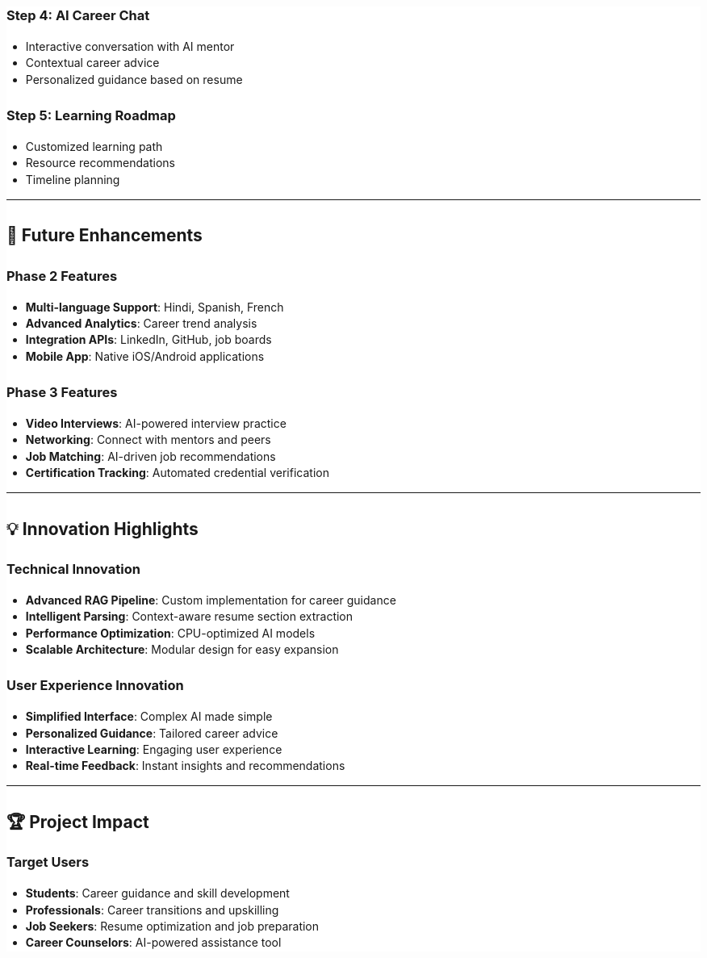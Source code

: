 ### **Step 4: AI Career Chat**
- Interactive conversation with AI mentor
- Contextual career advice
- Personalized guidance based on resume

### **Step 5: Learning Roadmap**
- Customized learning path
- Resource recommendations
- Timeline planning

---

## 🎯 **Future Enhancements**

### **Phase 2 Features**
- **Multi-language Support**: Hindi, Spanish, French
- **Advanced Analytics**: Career trend analysis
- **Integration APIs**: LinkedIn, GitHub, job boards
- **Mobile App**: Native iOS/Android applications

### **Phase 3 Features**
- **Video Interviews**: AI-powered interview practice
- **Networking**: Connect with mentors and peers
- **Job Matching**: AI-driven job recommendations
- **Certification Tracking**: Automated credential verification

---

## 💡 **Innovation Highlights**

### **Technical Innovation**
- **Advanced RAG Pipeline**: Custom implementation for career guidance
- **Intelligent Parsing**: Context-aware resume section extraction
- **Performance Optimization**: CPU-optimized AI models
- **Scalable Architecture**: Modular design for easy expansion

### **User Experience Innovation**
- **Simplified Interface**: Complex AI made simple
- **Personalized Guidance**: Tailored career advice
- **Interactive Learning**: Engaging user experience
- **Real-time Feedback**: Instant insights and recommendations

---

## 🏆 **Project Impact**

### **Target Users**
- **Students**: Career guidance and skill development
- **Professionals**: Career transitions and upskilling
- **Job Seekers**: Resume optimization and job preparation
- **Career Counselors**: AI-powered assistance tool
